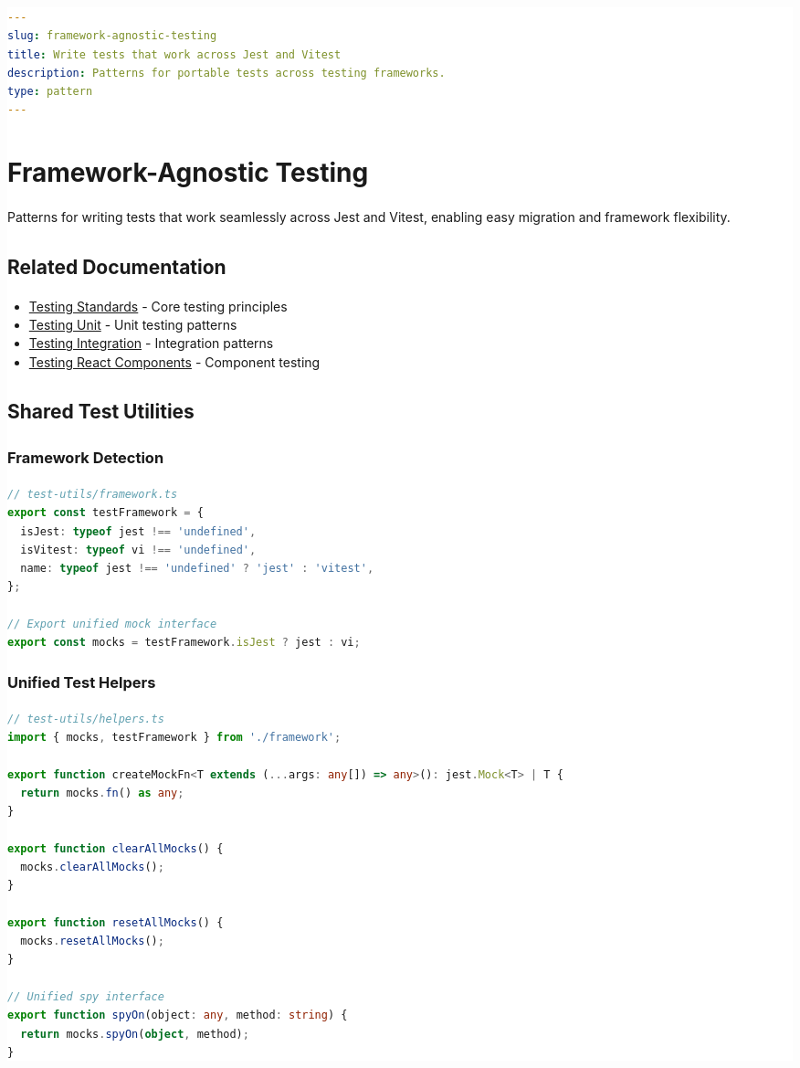 ```yaml
---
slug: framework-agnostic-testing
title: Write tests that work across Jest and Vitest
description: Patterns for portable tests across testing frameworks.
type: pattern
---
```


# Framework-Agnostic Testing

Patterns for writing tests that work seamlessly across Jest and Vitest, enabling easy migration and framework flexibility.

## Related Documentation

- [Testing Standards](../standards/testing-standards.md) - Core testing principles
- [Testing Unit](./testing-unit.md) - Unit testing patterns
- [Testing Integration](./testing-integration.md) - Integration patterns
- [Testing React Components](./testing-react-components.md) - Component testing

## Shared Test Utilities

### Framework Detection

```typescript
// test-utils/framework.ts
export const testFramework = {
  isJest: typeof jest !== 'undefined',
  isVitest: typeof vi !== 'undefined',
  name: typeof jest !== 'undefined' ? 'jest' : 'vitest',
};

// Export unified mock interface
export const mocks = testFramework.isJest ? jest : vi;
```

### Unified Test Helpers

```typescript
// test-utils/helpers.ts
import { mocks, testFramework } from './framework';

export function createMockFn<T extends (...args: any[]) => any>(): jest.Mock<T> | T {
  return mocks.fn() as any;
}

export function clearAllMocks() {
  mocks.clearAllMocks();
}

export function resetAllMocks() {
  mocks.resetAllMocks();
}

// Unified spy interface
export function spyOn(object: any, method: string) {
  return mocks.spyOn(object, method);
}
```
